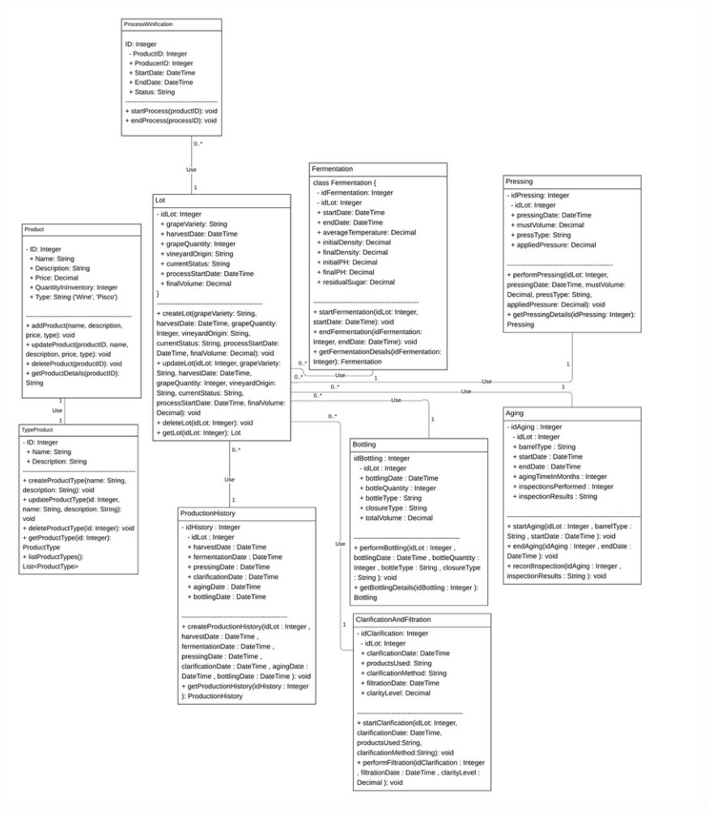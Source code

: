 <p> <img width="800" alt="Class Diagram UML" src="../assets/img/chapter-IV/UML_ProcessWinification.png"> </p>
